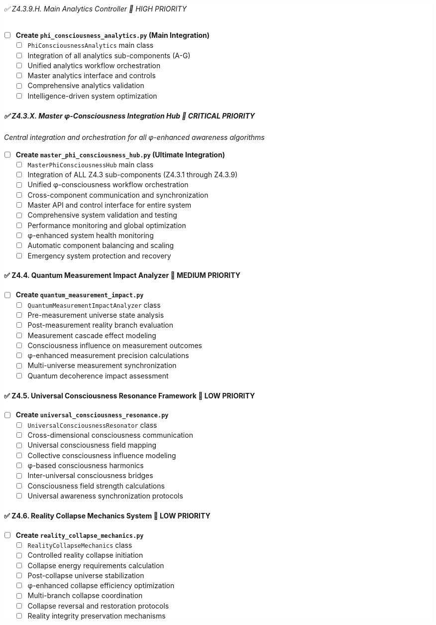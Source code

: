 ###### ✅ Z4.3.9.H. Main Analytics Controller 🎯 HIGH PRIORITY
- [ ] **Create `phi_consciousness_analytics.py` (Main Integration)**
  - [ ] `PhiConsciousnessAnalytics` main class
  - [ ] Integration of all analytics sub-components (A-G)
  - [ ] Unified analytics workflow orchestration
  - [ ] Master analytics interface and controls
  - [ ] Comprehensive analytics validation
  - [ ] Intelligence-driven system optimization

##### ✅ Z4.3.X. Master φ-Consciousness Integration Hub 🚀 CRITICAL PRIORITY
*Central integration and orchestration for all φ-enhanced awareness algorithms*

- [ ] **Create `master_phi_consciousness_hub.py` (Ultimate Integration)**
  - [ ] `MasterPhiConsciousnessHub` main class
  - [ ] Integration of ALL Z4.3 sub-components (Z4.3.1 through Z4.3.9)
  - [ ] Unified φ-consciousness workflow orchestration
  - [ ] Cross-component communication and synchronization
  - [ ] Master API and control interface for entire system
  - [ ] Comprehensive system validation and testing
  - [ ] Performance monitoring and global optimization
  - [ ] φ-enhanced system health monitoring
  - [ ] Automatic component balancing and scaling
  - [ ] Emergency system protection and recovery

#### ✅ Z4.4. Quantum Measurement Impact Analyzer 🎯 MEDIUM PRIORITY
- [ ] **Create `quantum_measurement_impact.py`**
  - [ ] `QuantumMeasurementImpactAnalyzer` class
  - [ ] Pre-measurement universe state analysis
  - [ ] Post-measurement reality branch evaluation
  - [ ] Measurement cascade effect modeling
  - [ ] Consciousness influence on measurement outcomes
  - [ ] φ-enhanced measurement precision calculations
  - [ ] Multi-universe measurement synchronization
  - [ ] Quantum decoherence impact assessment

#### ✅ Z4.5. Universal Consciousness Resonance Framework 🔗 LOW PRIORITY
- [ ] **Create `universal_consciousness_resonance.py`**
  - [ ] `UniversalConsciousnessResonator` class
  - [ ] Cross-dimensional consciousness communication
  - [ ] Universal consciousness field mapping
  - [ ] Collective consciousness influence modeling
  - [ ] φ-based consciousness harmonics
  - [ ] Inter-universal consciousness bridges
  - [ ] Consciousness field strength calculations
  - [ ] Universal awareness synchronization protocols

#### ✅ Z4.6. Reality Collapse Mechanics System 🔗 LOW PRIORITY
- [ ] **Create `reality_collapse_mechanics.py`**
  - [ ] `RealityCollapseMechanics` class
  - [ ] Controlled reality collapse initiation
  - [ ] Collapse energy requirements calculation
  - [ ] Post-collapse universe stabilization
  - [ ] φ-enhanced collapse efficiency optimization
  - [ ] Multi-branch collapse coordination
  - [ ] Collapse reversal and restoration protocols
  - [ ] Reality integrity preservation mechanisms

